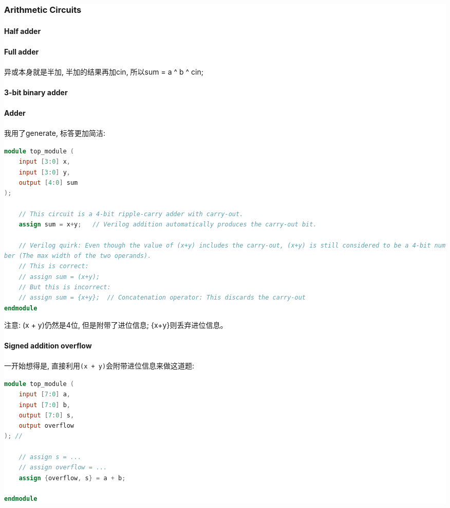 


### Arithmetic Circuits
#### Half adder
#### Full adder

异或本身就是半加, 半加的结果再加cin, 所以sum = a ^ b ^ cin;



#### 3-bit binary adder
#### Adder

我用了generate, 标答更加简洁:

```verilog
module top_module (
	input [3:0] x,
	input [3:0] y,
	output [4:0] sum
);

	// This circuit is a 4-bit ripple-carry adder with carry-out.
	assign sum = x+y;	// Verilog addition automatically produces the carry-out bit.

	// Verilog quirk: Even though the value of (x+y) includes the carry-out, (x+y) is still considered to be a 4-bit number (The max width of the two operands).
	// This is correct:
	// assign sum = (x+y);
	// But this is incorrect:
	// assign sum = {x+y};	// Concatenation operator: This discards the carry-out
endmodule
```

注意: (x + y)仍然是4位, 但是附带了进位信息; {x+y}则丢弃进位信息。



#### Signed addition overflow

一开始想得是, 直接利用`(x + y)`会附带进位信息来做这道题:

```verilog
module top_module (
    input [7:0] a,
    input [7:0] b,
    output [7:0] s,
    output overflow
); //
 
    // assign s = ...
    // assign overflow = ...
    assign {overflow, s} = a + b;

endmodule
```
